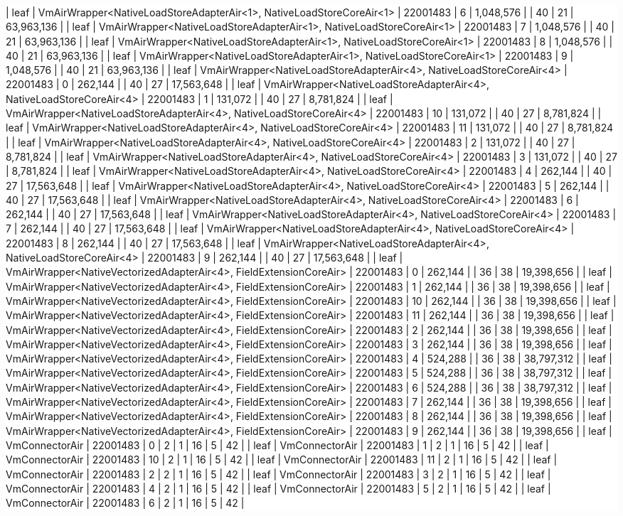 | leaf | VmAirWrapper<NativeLoadStoreAdapterAir<1>, NativeLoadStoreCoreAir<1> | 22001483 | 6 | 1,048,576 |  | 40 | 21 | 63,963,136 | 
| leaf | VmAirWrapper<NativeLoadStoreAdapterAir<1>, NativeLoadStoreCoreAir<1> | 22001483 | 7 | 1,048,576 |  | 40 | 21 | 63,963,136 | 
| leaf | VmAirWrapper<NativeLoadStoreAdapterAir<1>, NativeLoadStoreCoreAir<1> | 22001483 | 8 | 1,048,576 |  | 40 | 21 | 63,963,136 | 
| leaf | VmAirWrapper<NativeLoadStoreAdapterAir<1>, NativeLoadStoreCoreAir<1> | 22001483 | 9 | 1,048,576 |  | 40 | 21 | 63,963,136 | 
| leaf | VmAirWrapper<NativeLoadStoreAdapterAir<4>, NativeLoadStoreCoreAir<4> | 22001483 | 0 | 262,144 |  | 40 | 27 | 17,563,648 | 
| leaf | VmAirWrapper<NativeLoadStoreAdapterAir<4>, NativeLoadStoreCoreAir<4> | 22001483 | 1 | 131,072 |  | 40 | 27 | 8,781,824 | 
| leaf | VmAirWrapper<NativeLoadStoreAdapterAir<4>, NativeLoadStoreCoreAir<4> | 22001483 | 10 | 131,072 |  | 40 | 27 | 8,781,824 | 
| leaf | VmAirWrapper<NativeLoadStoreAdapterAir<4>, NativeLoadStoreCoreAir<4> | 22001483 | 11 | 131,072 |  | 40 | 27 | 8,781,824 | 
| leaf | VmAirWrapper<NativeLoadStoreAdapterAir<4>, NativeLoadStoreCoreAir<4> | 22001483 | 2 | 131,072 |  | 40 | 27 | 8,781,824 | 
| leaf | VmAirWrapper<NativeLoadStoreAdapterAir<4>, NativeLoadStoreCoreAir<4> | 22001483 | 3 | 131,072 |  | 40 | 27 | 8,781,824 | 
| leaf | VmAirWrapper<NativeLoadStoreAdapterAir<4>, NativeLoadStoreCoreAir<4> | 22001483 | 4 | 262,144 |  | 40 | 27 | 17,563,648 | 
| leaf | VmAirWrapper<NativeLoadStoreAdapterAir<4>, NativeLoadStoreCoreAir<4> | 22001483 | 5 | 262,144 |  | 40 | 27 | 17,563,648 | 
| leaf | VmAirWrapper<NativeLoadStoreAdapterAir<4>, NativeLoadStoreCoreAir<4> | 22001483 | 6 | 262,144 |  | 40 | 27 | 17,563,648 | 
| leaf | VmAirWrapper<NativeLoadStoreAdapterAir<4>, NativeLoadStoreCoreAir<4> | 22001483 | 7 | 262,144 |  | 40 | 27 | 17,563,648 | 
| leaf | VmAirWrapper<NativeLoadStoreAdapterAir<4>, NativeLoadStoreCoreAir<4> | 22001483 | 8 | 262,144 |  | 40 | 27 | 17,563,648 | 
| leaf | VmAirWrapper<NativeLoadStoreAdapterAir<4>, NativeLoadStoreCoreAir<4> | 22001483 | 9 | 262,144 |  | 40 | 27 | 17,563,648 | 
| leaf | VmAirWrapper<NativeVectorizedAdapterAir<4>, FieldExtensionCoreAir> | 22001483 | 0 | 262,144 |  | 36 | 38 | 19,398,656 | 
| leaf | VmAirWrapper<NativeVectorizedAdapterAir<4>, FieldExtensionCoreAir> | 22001483 | 1 | 262,144 |  | 36 | 38 | 19,398,656 | 
| leaf | VmAirWrapper<NativeVectorizedAdapterAir<4>, FieldExtensionCoreAir> | 22001483 | 10 | 262,144 |  | 36 | 38 | 19,398,656 | 
| leaf | VmAirWrapper<NativeVectorizedAdapterAir<4>, FieldExtensionCoreAir> | 22001483 | 11 | 262,144 |  | 36 | 38 | 19,398,656 | 
| leaf | VmAirWrapper<NativeVectorizedAdapterAir<4>, FieldExtensionCoreAir> | 22001483 | 2 | 262,144 |  | 36 | 38 | 19,398,656 | 
| leaf | VmAirWrapper<NativeVectorizedAdapterAir<4>, FieldExtensionCoreAir> | 22001483 | 3 | 262,144 |  | 36 | 38 | 19,398,656 | 
| leaf | VmAirWrapper<NativeVectorizedAdapterAir<4>, FieldExtensionCoreAir> | 22001483 | 4 | 524,288 |  | 36 | 38 | 38,797,312 | 
| leaf | VmAirWrapper<NativeVectorizedAdapterAir<4>, FieldExtensionCoreAir> | 22001483 | 5 | 524,288 |  | 36 | 38 | 38,797,312 | 
| leaf | VmAirWrapper<NativeVectorizedAdapterAir<4>, FieldExtensionCoreAir> | 22001483 | 6 | 524,288 |  | 36 | 38 | 38,797,312 | 
| leaf | VmAirWrapper<NativeVectorizedAdapterAir<4>, FieldExtensionCoreAir> | 22001483 | 7 | 262,144 |  | 36 | 38 | 19,398,656 | 
| leaf | VmAirWrapper<NativeVectorizedAdapterAir<4>, FieldExtensionCoreAir> | 22001483 | 8 | 262,144 |  | 36 | 38 | 19,398,656 | 
| leaf | VmAirWrapper<NativeVectorizedAdapterAir<4>, FieldExtensionCoreAir> | 22001483 | 9 | 262,144 |  | 36 | 38 | 19,398,656 | 
| leaf | VmConnectorAir | 22001483 | 0 | 2 | 1 | 16 | 5 | 42 | 
| leaf | VmConnectorAir | 22001483 | 1 | 2 | 1 | 16 | 5 | 42 | 
| leaf | VmConnectorAir | 22001483 | 10 | 2 | 1 | 16 | 5 | 42 | 
| leaf | VmConnectorAir | 22001483 | 11 | 2 | 1 | 16 | 5 | 42 | 
| leaf | VmConnectorAir | 22001483 | 2 | 2 | 1 | 16 | 5 | 42 | 
| leaf | VmConnectorAir | 22001483 | 3 | 2 | 1 | 16 | 5 | 42 | 
| leaf | VmConnectorAir | 22001483 | 4 | 2 | 1 | 16 | 5 | 42 | 
| leaf | VmConnectorAir | 22001483 | 5 | 2 | 1 | 16 | 5 | 42 | 
| leaf | VmConnectorAir | 22001483 | 6 | 2 | 1 | 16 | 5 | 42 | 